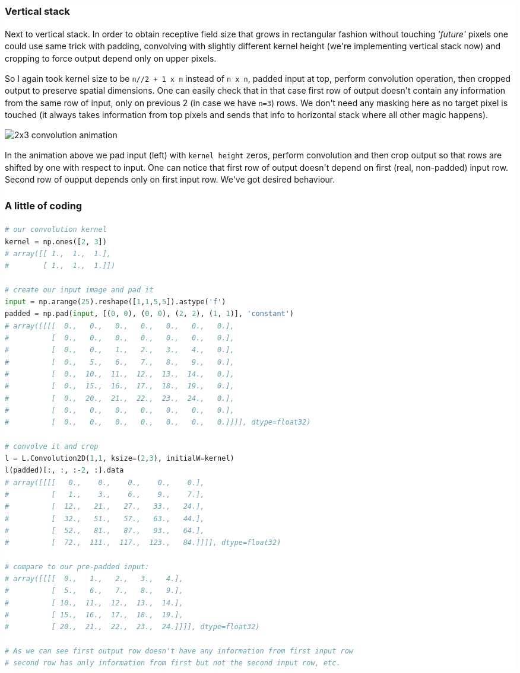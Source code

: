 ### Vertical stack

Next to vertical stack. In order to obtain receptive field size that grows in rectangular fashion without touching _'future'_ pixels one could use same trick with padding, convolving with slightly different kernel height (we're implementing vertical stack now) and cropping to force output depend only on upper pixels.

So I again took kernel size to be `n//2 + 1 x n` instead of `n x n`, padded input at top, perform convolution operation, then cropped output to preserve spatial dimensions. One can easily check that in that case first row of output doesn't contain any information from the same row of input, only on previous 2 (in case we have `n=3`) rows. We don't need any masking here as no target pixel is touched (it always takes information from top pixels and sends that info to horizontal stack where all other magic happens).

![2x3 convolution animation]({{site.url}}/assets/2x3conv_animated.gif)

In the animation above we pad input (left) with `kernel height` zeros, perform convolution and then crop output so that rows are shifted by one with respect to input. One can notice that first row of output doesn't depend on first (real, non-padded) input row. Second row of oupput depends only on first input row. We've got desired behaviour.

### A little of coding

```python
# our convolution kernel
kernel = np.ones([2, 3])
# array([[ 1.,  1.,  1.],
#        [ 1.,  1.,  1.]])

# create our input image and pad it
input = np.arange(25).reshape([1,1,5,5]).astype('f')
padded = np.pad(input, [(0, 0), (0, 0), (2, 2), (1, 1)], 'constant')
# array([[[[  0.,   0.,   0.,   0.,   0.,   0.,   0.],
#          [  0.,   0.,   0.,   0.,   0.,   0.,   0.],
#          [  0.,   0.,   1.,   2.,   3.,   4.,   0.],
#          [  0.,   5.,   6.,   7.,   8.,   9.,   0.],
#          [  0.,  10.,  11.,  12.,  13.,  14.,   0.],
#          [  0.,  15.,  16.,  17.,  18.,  19.,   0.],
#          [  0.,  20.,  21.,  22.,  23.,  24.,   0.],
#          [  0.,   0.,   0.,   0.,   0.,   0.,   0.],
#          [  0.,   0.,   0.,   0.,   0.,   0.,   0.]]]], dtype=float32)

# convolve it and crop
l = L.Convolution2D(1,1, ksize=(2,3), initialW=kernel)
l(padded)[:, :, :-2, :].data
# array([[[[   0.,    0.,    0.,    0.,    0.],
#          [   1.,    3.,    6.,    9.,    7.],
#          [  12.,   21.,   27.,   33.,   24.],
#          [  32.,   51.,   57.,   63.,   44.],
#          [  52.,   81.,   87.,   93.,   64.],
#          [  72.,  111.,  117.,  123.,   84.]]]], dtype=float32)

# compare to our pre-padded input:
# array([[[[  0.,   1.,   2.,   3.,   4.],
#          [  5.,   6.,   7.,   8.,   9.],
#          [ 10.,  11.,  12.,  13.,  14.],
#          [ 15.,  16.,  17.,  18.,  19.],
#          [ 20.,  21.,  22.,  23.,  24.]]]], dtype=float32)

# As we can see first output row doesn't have any information from first input row
# second row has only information from first but not the second input row, etc.

```


[wavenet-blog]: https://deepmind.com/blog/wavenet-generative-model-raw-audio/
[wavenet-paper]: https://arxiv.org/pdf/1609.03499.pdf
[pixelrnn-paper]: https://arxiv.org/pdf/1601.06759.pdf
[pixelcnn-paper]: https://arxiv.org/pdf/1606.05328.pdf
[reed-paper]: http://www.scottreed.info/files/iclr2017.pdf
[made-paper]: https://arxiv.org/pdf/1502.03509.pdf
[repo]: https://github.com/rampage644/wavenet